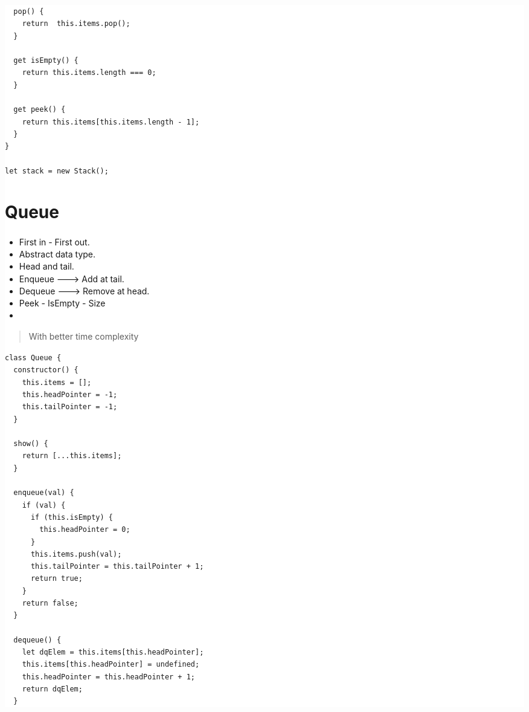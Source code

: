       pop() {
        return  this.items.pop();
      }
    
      get isEmpty() {
        return this.items.length === 0;
      }
    
      get peek() {
        return this.items[this.items.length - 1];
      }
    }
    
    let stack = new Stack();

# Queue

 - First in - First out.
 - Abstract data type.
 - Head and tail.
 - Enqueue ---> Add at tail.
 - Dequeue ---> Remove at head.
 - Peek - IsEmpty - Size
 - 

> With better time complexity

    class Queue {
      constructor() {
        this.items = [];
        this.headPointer = -1;
        this.tailPointer = -1;
      }
    
      show() {
        return [...this.items];
      }
    
      enqueue(val) {
        if (val) {
          if (this.isEmpty) {
            this.headPointer = 0;
          }
          this.items.push(val);
          this.tailPointer = this.tailPointer + 1;
          return true;
        }
        return false;
      }
    
      dequeue() {
        let dqElem = this.items[this.headPointer];
        this.items[this.headPointer] = undefined;
        this.headPointer = this.headPointer + 1;    
        return dqElem;
      }
    
